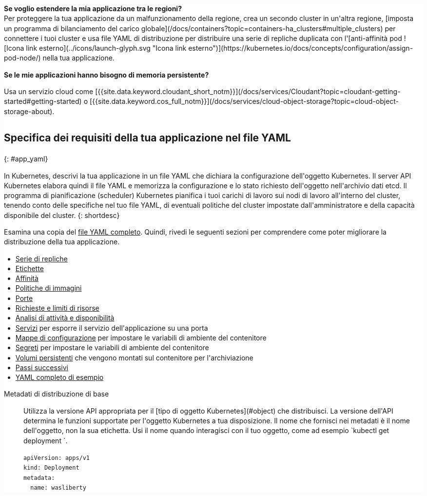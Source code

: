   <p><strong>Se voglio estendere la mia applicazione tra le regioni?</strong></br>Per proteggere la tua applicazione da un malfunzionamento della regione, crea un secondo cluster in un'altra regione, [imposta un programma di bilanciamento del carico globale](/docs/containers?topic=containers-ha_clusters#multiple_clusters) per connettere i tuoi cluster e usa file YAML di distribuzione per distribuire una serie di repliche duplicata con l'[anti-affinità pod ![Icona link esterno](../icons/launch-glyph.svg "Icona link esterno")](https://kubernetes.io/docs/concepts/configuration/assign-pod-node/) nella tua applicazione.</p>
  <p><strong>Se le mie applicazioni hanno bisogno di memoria persistente?</strong></p>
  <p>Usa un servizio cloud come [{{site.data.keyword.cloudant_short_notm}}](/docs/services/Cloudant?topic=cloudant-getting-started#getting-started) o [{{site.data.keyword.cos_full_notm}}](/docs/services/cloud-object-storage?topic=cloud-object-storage-about).</p></dd>
</dl>

## Specifica dei requisiti della tua applicazione nel file YAML
{: #app_yaml}

In Kubernetes, descrivi la tua applicazione in un file YAML che dichiara la configurazione dell'oggetto Kubernetes. Il server API Kubernetes elabora quindi il file YAML e memorizza la configurazione e lo stato richiesto dell'oggetto nell'archivio dati etcd. Il programma di pianificazione (scheduler) Kubernetes pianifica i tuoi carichi di lavoro sui nodi di lavoro all'interno del cluster, tenendo conto delle specifiche nel tuo file YAML, di eventuali politiche del cluster impostate dall'amministratore e della capacità disponibile del cluster.
{: shortdesc}

Esamina una copia del [file YAML completo](https://raw.githubusercontent.com/IBM-Cloud/kube-samples/master/deploy-apps-clusters/deploy_wasliberty.yaml). Quindi, rivedi le seguenti sezioni per comprendere come poter migliorare la distribuzione della tua applicazione.

* [Serie di repliche](#replicaset)
* [Etichette](#label)
* [Affinità](#affinity)
* [Politiche di immagini](#image)
* [Porte](#port)
* [Richieste e limiti di risorse](#resourcereq)
* [Analisi di attività e disponibilità](#probe)
* [Servizi](#app-service) per esporre il servizio dell'applicazione su una porta
* [Mappe di configurazione](#configmap) per impostare le variabili di ambiente del contenitore
* [Segreti](#secret) per impostare le variabili di ambiente del contenitore
* [Volumi persistenti](#pv) che vengono montati sul contenitore per l'archiviazione
* [Passi successivi](#nextsteps)
* [YAML completo di esempio](#yaml-example)

<dl>
<dt>Metadati di distribuzione di base</dt>
  <dd><p>Utilizza la versione API appropriata per il [tipo di oggetto Kubernetes](#object) che distribuisci. La versione dell'API determina le funzioni supportate per l'oggetto Kubernetes a tua disposizione. Il nome che fornisci nei metadati è il nome dell'oggetto, non la sua etichetta. Usi il nome quando interagisci con il tuo oggetto, come ad esempio `kubectl get deployment <name>`.</p>
  <p><pre class="codeblock"><code>apiVersion: apps/v1
kind: Deployment
metadata:
  name: wasliberty</code></pre></p></dd>
